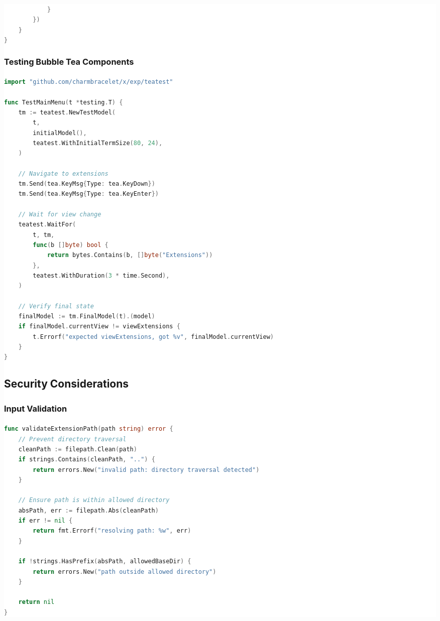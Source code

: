 ```go
            }
        })
    }
}
```

### Testing Bubble Tea Components

```go
import "github.com/charmbracelet/x/exp/teatest"

func TestMainMenu(t *testing.T) {
    tm := teatest.NewTestModel(
        t, 
        initialModel(),
        teatest.WithInitialTermSize(80, 24),
    )
    
    // Navigate to extensions
    tm.Send(tea.KeyMsg{Type: tea.KeyDown})
    tm.Send(tea.KeyMsg{Type: tea.KeyEnter})
    
    // Wait for view change
    teatest.WaitFor(
        t, tm,
        func(b []byte) bool {
            return bytes.Contains(b, []byte("Extensions"))
        },
        teatest.WithDuration(3 * time.Second),
    )
    
    // Verify final state
    finalModel := tm.FinalModel(t).(model)
    if finalModel.currentView != viewExtensions {
        t.Errorf("expected viewExtensions, got %v", finalModel.currentView)
    }
}
```

## Security Considerations

### Input Validation

```go
func validateExtensionPath(path string) error {
    // Prevent directory traversal
    cleanPath := filepath.Clean(path)
    if strings.Contains(cleanPath, "..") {
        return errors.New("invalid path: directory traversal detected")
    }
    
    // Ensure path is within allowed directory
    absPath, err := filepath.Abs(cleanPath)
    if err != nil {
        return fmt.Errorf("resolving path: %w", err)
    }
    
    if !strings.HasPrefix(absPath, allowedBaseDir) {
        return errors.New("path outside allowed directory")
    }
    
    return nil
}
```